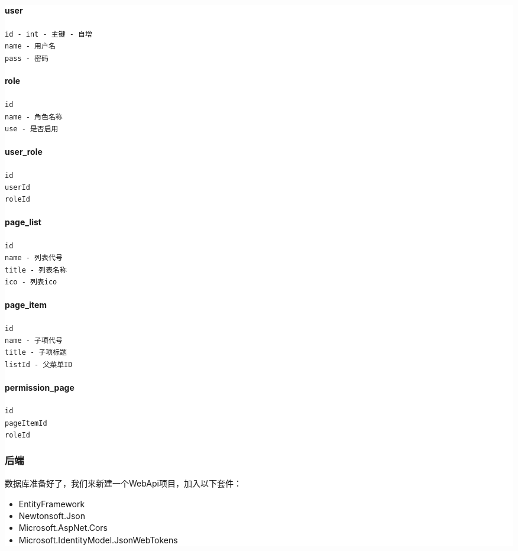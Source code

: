 
#### user

```
id - int - 主键 - 自增
name - 用户名
pass - 密码
```


#### role

```
id 
name - 角色名称
use - 是否启用
```


#### user_role

```
id
userId
roleId
```


#### page_list


```
id
name - 列表代号
title - 列表名称
ico - 列表ico
```

#### page_item

```
id
name - 子项代号
title - 子项标题
listId - 父菜单ID
```

#### permission_page

```
id
pageItemId
roleId
```


### 后端

数据库准备好了，我们来新建一个WebApi项目，加入以下套件：
- EntityFramework
- Newtonsoft.Json
- Microsoft.AspNet.Cors
- Microsoft.IdentityModel.JsonWebTokens
